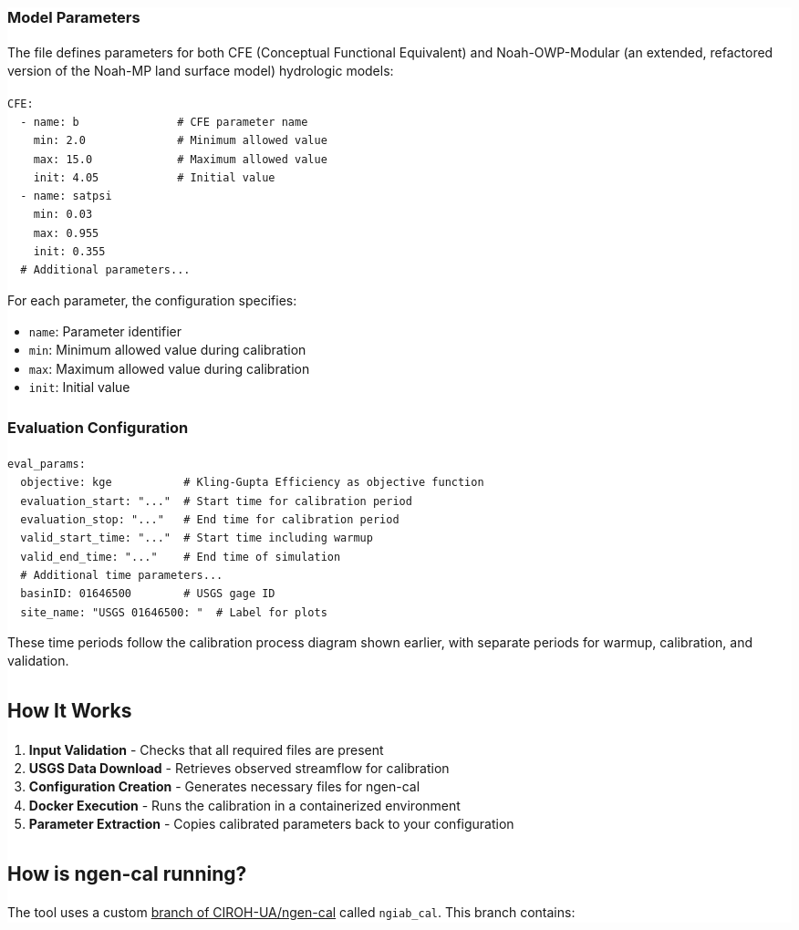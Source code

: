 ### Model Parameters

The file defines parameters for both CFE (Conceptual Functional Equivalent) and Noah-OWP-Modular (an extended, refactored version of the Noah-MP land surface model) hydrologic models:

```
CFE:
  - name: b               # CFE parameter name
    min: 2.0              # Minimum allowed value
    max: 15.0             # Maximum allowed value
    init: 4.05            # Initial value
  - name: satpsi
    min: 0.03
    max: 0.955
    init: 0.355
  # Additional parameters...
```

For each parameter, the configuration specifies:

- `name`: Parameter identifier
- `min`: Minimum allowed value during calibration
- `max`: Maximum allowed value during calibration
- `init`: Initial value

### Evaluation Configuration

```
eval_params:
  objective: kge           # Kling-Gupta Efficiency as objective function
  evaluation_start: "..."  # Start time for calibration period
  evaluation_stop: "..."   # End time for calibration period
  valid_start_time: "..."  # Start time including warmup
  valid_end_time: "..."    # End time of simulation
  # Additional time parameters...
  basinID: 01646500        # USGS gage ID
  site_name: "USGS 01646500: "  # Label for plots
```

These time periods follow the calibration process diagram shown earlier, with separate periods for warmup, calibration, and validation.

## How It Works

1. **Input Validation** \- Checks that all required files are present
2. **USGS Data Download** \- Retrieves observed streamflow for calibration
3. **Configuration Creation** \- Generates necessary files for ngen-cal
4. **Docker Execution** \- Runs the calibration in a containerized environment
5. **Parameter Extraction** \- Copies calibrated parameters back to your configuration

## How is ngen-cal running?

The tool uses a custom [branch of CIROH-UA/ngen-cal](https://github.com/CIROH-UA/ngen-cal/tree/ngiab_cal) called `ngiab_cal`. This branch contains:
